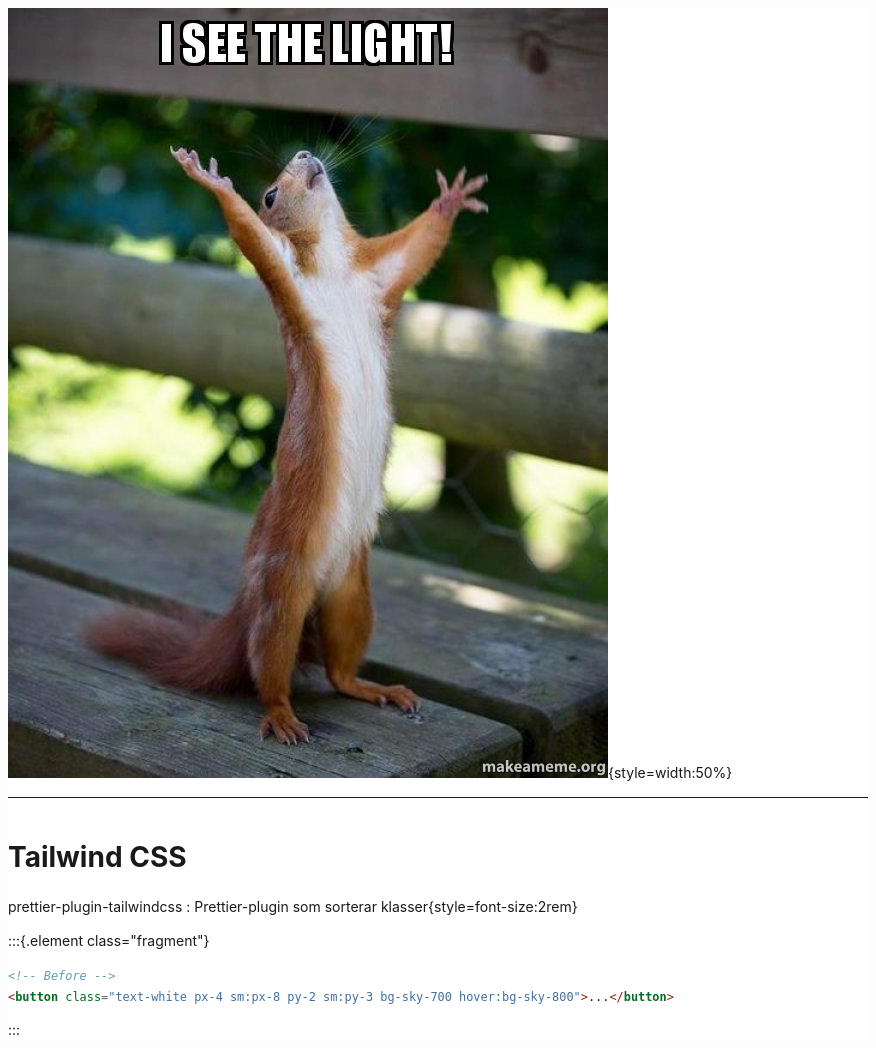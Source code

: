 ![](ISeethelight.jpg){style=width:50%}

---

# Tailwind CSS

 prettier-plugin-tailwindcss : Prettier-plugin som sorterar klasser{style=font-size:2rem}

:::{.element class="fragment"}
```html
<!-- Before -->
<button class="text-white px-4 sm:px-8 py-2 sm:py-3 bg-sky-700 hover:bg-sky-800">...</button>
``` 
:::
